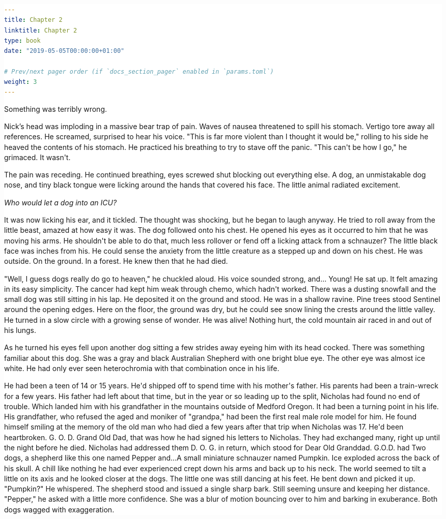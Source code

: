 ```yaml
---
title: Chapter 2
linktitle: Chapter 2
type: book
date: "2019-05-05T00:00:00+01:00"

# Prev/next pager order (if `docs_section_pager` enabled in `params.toml`)
weight: 3
---
```


Something was terribly wrong.

Nick’s head was imploding in a massive bear trap of pain. Waves of nausea threatened to spill his stomach. Vertigo tore away all references. He screamed, surprised to hear his voice. "This is far more violent than I thought it would be," rolling to his side he heaved the contents of his stomach. He practiced his breathing to try to stave off the panic. "This can't be how I go," he grimaced.
It wasn't.

The pain was receding. He continued breathing, eyes screwed shut blocking out everything else. A dog, an unmistakable dog nose, and tiny black tongue were licking around the hands that covered his face. The little animal radiated excitement.

_Who would let a dog into an ICU?_

It was now licking his ear, and it tickled. The thought was shocking, but he began to laugh anyway. He tried to roll away from the little beast, amazed at how easy it was. The dog followed onto his chest. He opened his eyes as it occurred to him that he was moving his arms. He shouldn't be able to do that, much less rollover or fend off a licking attack from a schnauzer?
The little black face was inches from his. He could sense the anxiety from the little creature as a stepped up and down on his chest. He was outside. On the ground. In a forest. He knew then that he had died.

"Well, I guess dogs really do go to heaven," he chuckled aloud. His voice sounded strong, and... Young! He sat up. It felt amazing in its easy simplicity. The cancer had kept him weak through chemo, which hadn't worked.
There was a dusting snowfall and the small dog was still sitting in his lap. He deposited it on the ground and stood. He was in a shallow ravine. Pine trees stood Sentinel around the opening edges. Here on the floor, the ground was dry, but he could see snow lining the crests around the little valley. He turned in a slow circle with a growing sense of wonder. He was alive! Nothing hurt, the cold mountain air raced in and out of his lungs.

As he turned his eyes fell upon another dog sitting a few strides away eyeing him with its head cocked. There was something familiar about this dog. She was a gray and black Australian Shepherd with one bright blue eye. The other eye was almost ice white. He had only ever seen heterochromia with that combination once in his life.

He had been a teen of 14 or 15 years. He'd shipped off to spend time with his mother's father. His parents had been a train-wreck for a few years. His father had left about that time, but in the year or so leading up to the split, Nicholas had found no end of trouble. Which landed him with his grandfather in the mountains outside of Medford Oregon. It had been a turning point in his life. His grandfather, who refused the aged and moniker of "grandpa," had been the first real male role model for him. He found himself smiling at the memory of the old man who had died a few years after that trip when Nicholas was 17. He'd been heartbroken.
G. O. D.
Grand Old Dad, that was how he had signed his letters to Nicholas. They had exchanged many, right up until the night before he died. Nicholas had addressed them D. O. G. in return, which stood for Dear Old Granddad. G.O.D. had Two dogs, a shepherd like this one named Pepper and...A small miniature schnauzer named Pumpkin.
Ice exploded across the back of his skull. A chill like nothing he had ever experienced crept down his arms and back up to his neck. The world seemed to tilt a little on its axis and he looked closer at the dogs. The little one was still dancing at his feet. He bent down and picked it up. "Pumpkin?" He whispered. The shepherd stood and issued a single sharp bark. Still seeming unsure and keeping her distance. "Pepper," he asked with a little more confidence. She was a blur of motion bouncing over to him and barking in exuberance. Both dogs wagged with exaggeration.